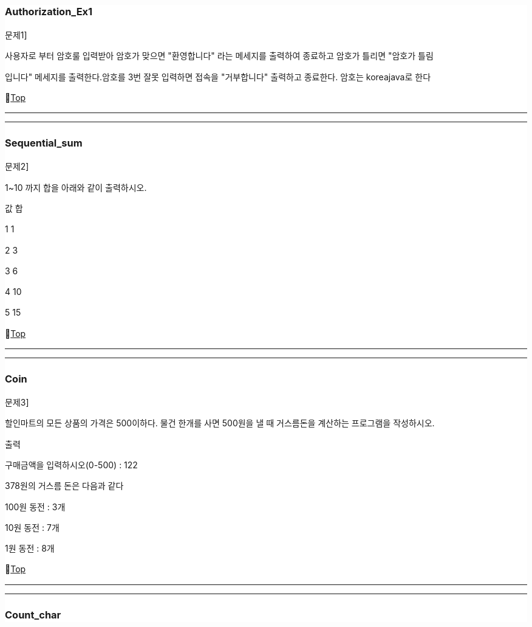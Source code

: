### Authorization_Ex1

문제1]

사용자로 부터 암호룰 입력받아 암호가 맞으면 "환영합니다" 라는 메세지를 출력하여 종료하고 암호가 틀리면 "암호가 틀림

입니다" 메세지를 출력한다.암호를  3번 잘못 입력하면 접속을 "거부합니다" 출력하고 종료한다. 암호는 koreajava로 한다

:camel:[Top](#basic_ex)

---
---

### Sequential_sum

문제2] 

1~10 까지 합을 아래와 같이 출력하시오.

 값	합

1	1

2	3

3	6

4	10

5	15

:camel:[Top](#basic_ex)

---
---

### Coin

문제3]

할인마트의 모든 상품의 가격은 500이하다. 물건 한개를 사면 500원을 낼 때 거스름돈을 계산하는 프로그램을 작성하시오.

출력

구매금액을 입력하시오(0-500) : 122

378원의 거스름 돈은 다음과 같다

100원 동전 : 3개

10원 동전 :  7개

1원 동전  :  8개

:camel:[Top](#basic_ex)

---
---

### Count_char

